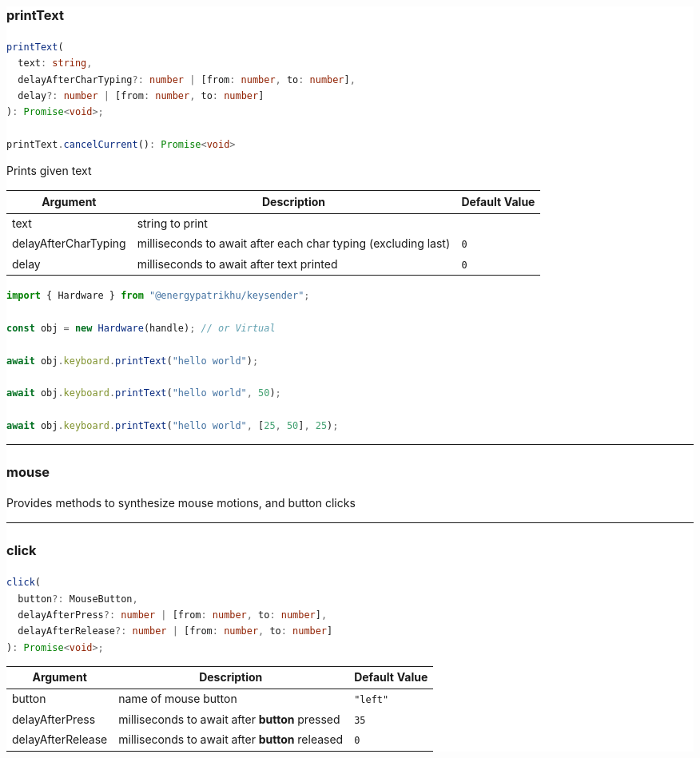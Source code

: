 ### printText

```ts
printText(
  text: string,
  delayAfterCharTyping?: number | [from: number, to: number],
  delay?: number | [from: number, to: number]
): Promise<void>;

printText.cancelCurrent(): Promise<void>
```

Prints given text

| Argument             | Description                                                   | Default Value |
| -------------------- | ------------------------------------------------------------- | ------------- |
| text                 | string to print                                               |               |
| delayAfterCharTyping | milliseconds to await after each char typing (excluding last) | `0`           |
| delay                | milliseconds to await after text printed                      | `0`           |

```ts
import { Hardware } from "@energypatrikhu/keysender";

const obj = new Hardware(handle); // or Virtual

await obj.keyboard.printText("hello world");

await obj.keyboard.printText("hello world", 50);

await obj.keyboard.printText("hello world", [25, 50], 25);
```

---

### mouse

Provides methods to synthesize mouse motions, and button clicks

---

### click

```ts
click(
  button?: MouseButton,
  delayAfterPress?: number | [from: number, to: number],
  delayAfterRelease?: number | [from: number, to: number]
): Promise<void>;
```

| Argument          | Description                                     | Default Value |
| ----------------- | ----------------------------------------------- | ------------- |
| button            | name of mouse button                            | `"left"`      |
| delayAfterPress   | milliseconds to await after **button** pressed  | `35`          |
| delayAfterRelease | milliseconds to await after **button** released | `0`           |
